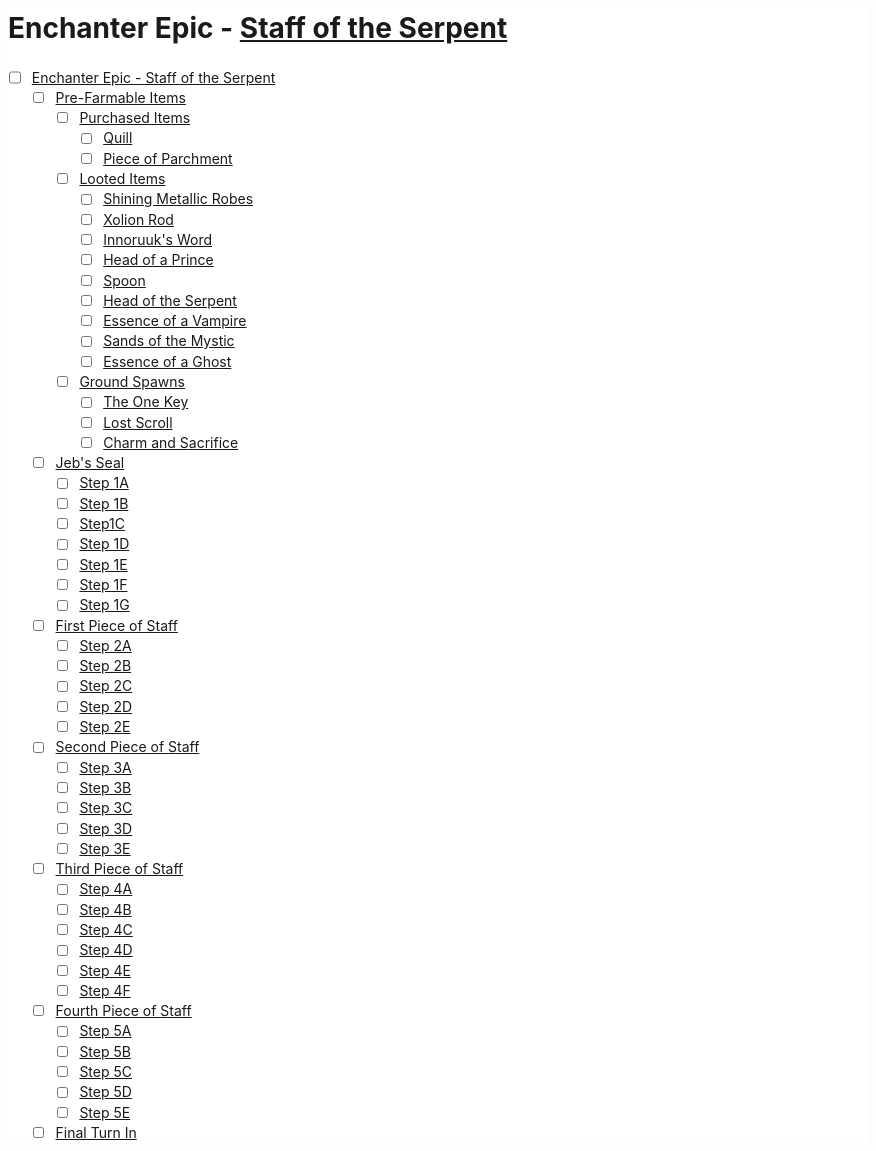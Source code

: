 # Enchanter Epic - [Staff of the Serpent](/item/10650)

- [ ] [Enchanter Epic - Staff of the Serpent](#enchanter-epic---staff-of-the-serpent)
    - [ ] [Pre-Farmable Items](#pre-farmable-items)
        - [ ] [Purchased Items](#purchased-items)
            - [ ] [Quill](#quill)
            - [ ] [Piece of Parchment](#piece-of-parchment)
        - [ ] [Looted Items](#looted-items)
            - [ ] [Shining Metallic Robes](#shining-metallic-robes)
            - [ ] [Xolion Rod](#xolion-rod)
            - [ ] [Innoruuk's Word](#innoruuks-word)
            - [ ] [Head of a Prince](#head-of-a-prince)
            - [ ] [Spoon](#spoon)
            - [ ] [Head of the Serpent](#head-of-the-serpent)
            - [ ] [Essence of a Vampire](#essence-of-a-vampire)
            - [ ] [Sands of the Mystic](#sands-of-the-mystic)
            - [ ] [Essence of a Ghost](#essence-of-a-ghost)
        - [ ] [Ground Spawns](#ground-spawns)
            - [ ] [The One Key](#the-one-key)
            - [ ] [Lost Scroll](#lost-scroll)
            - [ ] [Charm and Sacrifice](#charm-and-sacrifice)
    - [ ] [Jeb's Seal](#jebs-seal)
        - [ ] [Step 1A](#step-1a)
        - [ ] [Step 1B](#step-1b)
        - [ ] [Step1C](#step1c)
        - [ ] [Step 1D](#step-1d)
        - [ ] [Step 1E](#step-1e)
        - [ ] [Step 1F](#step-1f)
        - [ ] [Step 1G](#step-1g)
    - [ ] [First Piece of Staff](#first-piece-of-staff)
        - [ ] [Step 2A](#step-2a)
        - [ ] [Step 2B](#step-2b)
        - [ ] [Step 2C](#step-2c)
        - [ ] [Step 2D](#step-2d)
        - [ ] [Step 2E](#step-2e)
    - [ ] [Second Piece of Staff](#second-piece-of-staff)
        - [ ] [Step 3A](#step-3a)
        - [ ] [Step 3B](#step-3b)
        - [ ] [Step 3C](#step-3c)
        - [ ] [Step 3D](#step-3d)
        - [ ] [Step 3E](#step-3e)
    - [ ] [Third Piece of Staff](#third-piece-of-staff)
        - [ ] [Step 4A](#step-4a)
        - [ ] [Step 4B](#step-4b)
        - [ ] [Step 4C](#step-4c)
        - [ ] [Step 4D](#step-4d)
        - [ ] [Step 4E](#step-4e)
        - [ ] [Step 4F](#step-4f)
    - [ ] [Fourth Piece of Staff](#fourth-piece-of-staff)
        - [ ] [Step 5A](#step-5a)
        - [ ] [Step 5B](#step-5b)
        - [ ] [Step 5C](#step-5c)
        - [ ] [Step 5D](#step-5d)
        - [ ] [Step 5E](#step-5e)
    - [ ] [Final Turn In](#final-turn-in)
